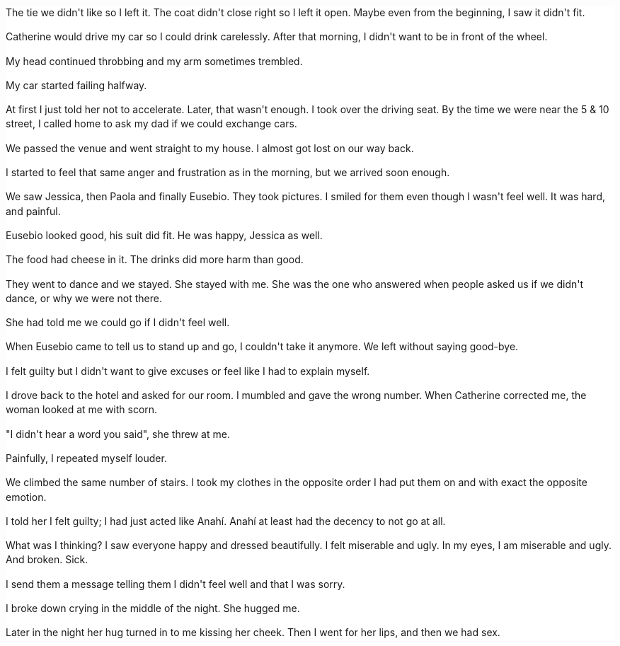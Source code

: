 The tie we didn't like so I left it. The coat didn't close right so I left it
open. Maybe even from the beginning, I saw it didn't fit.

Catherine would drive my car so I could drink carelessly. After that morning,
I didn't want to be in front of the wheel.

My head continued throbbing and my arm sometimes trembled.

My car started failing halfway.

At first I just told her not to accelerate. Later, that wasn't enough. I took
over the driving seat. By the time we were near the 5 & 10 street, I called
home to ask my dad if we could exchange cars.

We passed the venue and went straight to my house. I almost got lost on our way
back.

I started to feel that same anger and frustration as in the morning, but we
arrived soon enough.

We saw Jessica, then Paola and finally Eusebio. They took pictures. I smiled
for them even though I wasn't feel well. It was hard, and painful.

Eusebio looked good, his suit did fit. He was happy, Jessica as well.

The food had cheese in it. The drinks did more harm than good.

They went to dance and we stayed. She stayed with me. She was the one who
answered when people asked us if we didn't dance, or why we were not there.

She had told me we could go if I didn't feel well.

When Eusebio came to tell us to stand up and go, I couldn't take it anymore. We
left without saying good-bye.

I felt guilty but I didn't want to give excuses or feel like I had to explain
myself.

I drove back to the hotel and asked for our room. I mumbled and gave the wrong
number. When Catherine corrected me, the woman looked at me with scorn.

"I didn't hear a word you said", she threw at me.

Painfully, I repeated myself louder.

We climbed the same number of stairs. I took my clothes in the opposite order
I had put them on and with exact the opposite emotion.

I told her I felt guilty; I had just acted like Anahí. Anahí at least had the
decency to not go at all.

What was I thinking? I saw everyone happy and dressed beautifully. I felt
miserable and ugly. In my eyes, I am miserable and ugly. And broken. Sick.

I send them a message telling them I didn't feel well and that I was sorry.

I broke down crying in the middle of the night. She hugged me.

Later in the night her hug turned in to me kissing her cheek. Then I went for
her lips, and then we had sex.
